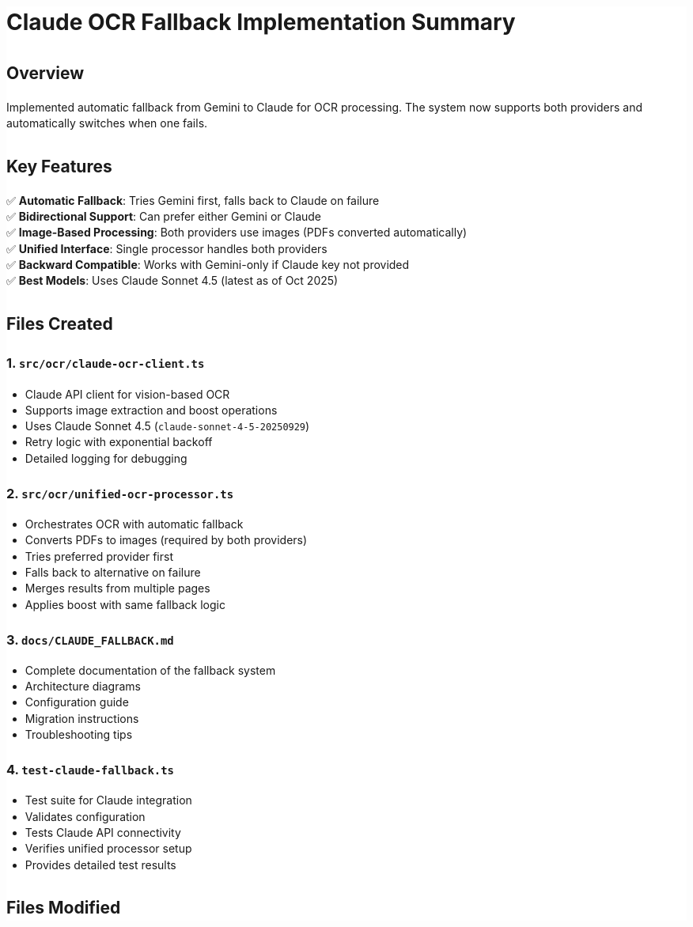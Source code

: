 # Claude OCR Fallback Implementation Summary

## Overview

Implemented automatic fallback from Gemini to Claude for OCR processing. The system now supports both providers and automatically switches when one fails.

## Key Features

✅ **Automatic Fallback**: Tries Gemini first, falls back to Claude on failure  
✅ **Bidirectional Support**: Can prefer either Gemini or Claude  
✅ **Image-Based Processing**: Both providers use images (PDFs converted automatically)  
✅ **Unified Interface**: Single processor handles both providers  
✅ **Backward Compatible**: Works with Gemini-only if Claude key not provided  
✅ **Best Models**: Uses Claude Sonnet 4.5 (latest as of Oct 2025)  

## Files Created

### 1. `src/ocr/claude-ocr-client.ts`
- Claude API client for vision-based OCR
- Supports image extraction and boost operations
- Uses Claude Sonnet 4.5 (`claude-sonnet-4-5-20250929`)
- Retry logic with exponential backoff
- Detailed logging for debugging

### 2. `src/ocr/unified-ocr-processor.ts`
- Orchestrates OCR with automatic fallback
- Converts PDFs to images (required by both providers)
- Tries preferred provider first
- Falls back to alternative on failure
- Merges results from multiple pages
- Applies boost with same fallback logic

### 3. `docs/CLAUDE_FALLBACK.md`
- Complete documentation of the fallback system
- Architecture diagrams
- Configuration guide
- Migration instructions
- Troubleshooting tips

### 4. `test-claude-fallback.ts`
- Test suite for Claude integration
- Validates configuration
- Tests Claude API connectivity
- Verifies unified processor setup
- Provides detailed test results

## Files Modified
